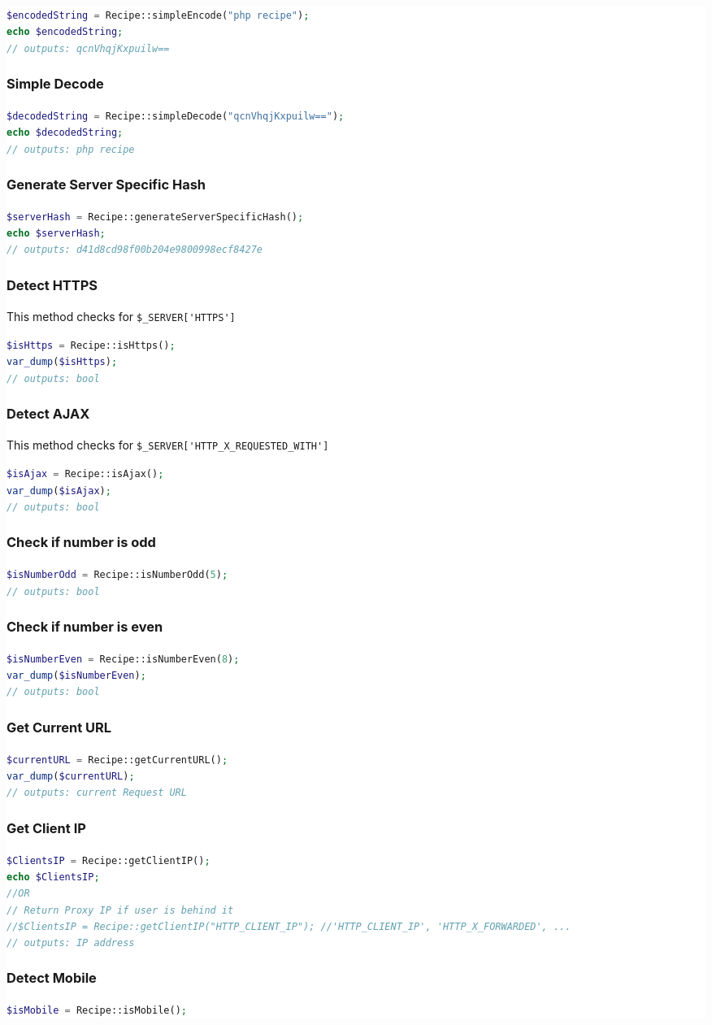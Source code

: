 ```php
$encodedString = Recipe::simpleEncode("php recipe");
echo $encodedString;
// outputs: qcnVhqjKxpuilw==
```
### Simple Decode
```php
$decodedString = Recipe::simpleDecode("qcnVhqjKxpuilw==");
echo $decodedString;
// outputs: php recipe
```
### Generate Server Specific Hash
```php
$serverHash = Recipe::generateServerSpecificHash();
echo $serverHash;
// outputs: d41d8cd98f00b204e9800998ecf8427e
```
### Detect HTTPS
This method checks for `$_SERVER['HTTPS']`
```php
$isHttps = Recipe::isHttps();
var_dump($isHttps);
// outputs: bool
```
### Detect AJAX
This method checks for `$_SERVER['HTTP_X_REQUESTED_WITH']`
```php
$isAjax = Recipe::isAjax();
var_dump($isAjax);
// outputs: bool
```

### Check if number is odd
```php
$isNumberOdd = Recipe::isNumberOdd(5);
// outputs: bool
```
### Check if number is even
```php
$isNumberEven = Recipe::isNumberEven(8);
var_dump($isNumberEven);
// outputs: bool
```
### Get Current URL
```php
$currentURL = Recipe::getCurrentURL();
var_dump($currentURL);
// outputs: current Request URL
```
### Get Client IP
```php
$ClientsIP = Recipe::getClientIP();
echo $ClientsIP;
//OR
// Return Proxy IP if user is behind it
//$ClientsIP = Recipe::getClientIP("HTTP_CLIENT_IP"); //'HTTP_CLIENT_IP', 'HTTP_X_FORWARDED', ...
// outputs: IP address
```
### Detect Mobile
```php
$isMobile = Recipe::isMobile();
```